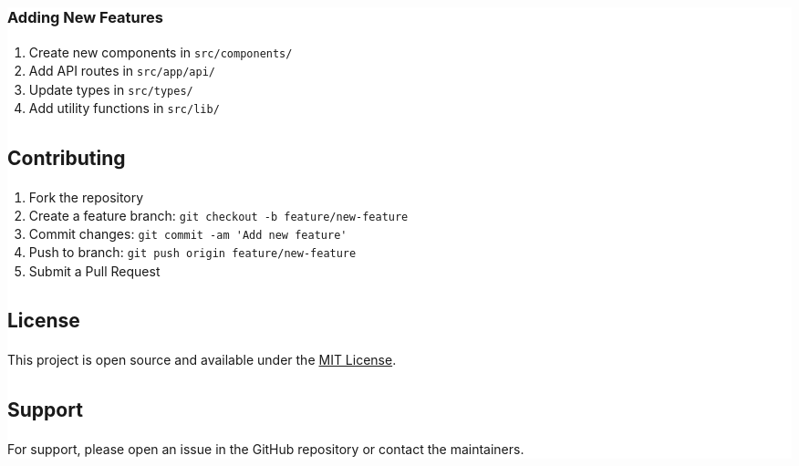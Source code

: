 ### Adding New Features

1. Create new components in `src/components/`
2. Add API routes in `src/app/api/`
3. Update types in `src/types/`
4. Add utility functions in `src/lib/`

## Contributing

1. Fork the repository
2. Create a feature branch: `git checkout -b feature/new-feature`
3. Commit changes: `git commit -am 'Add new feature'`
4. Push to branch: `git push origin feature/new-feature`
5. Submit a Pull Request

## License

This project is open source and available under the [MIT License](LICENSE).

## Support

For support, please open an issue in the GitHub repository or contact the maintainers.